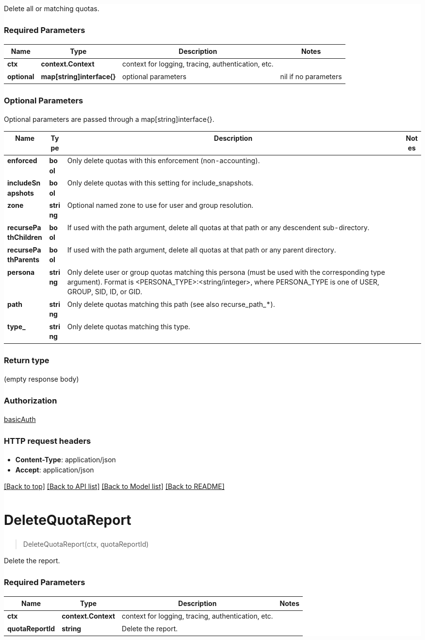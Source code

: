 
Delete all or matching quotas.

### Required Parameters

Name | Type | Description  | Notes
------------- | ------------- | ------------- | -------------
 **ctx** | **context.Context** | context for logging, tracing, authentication, etc.
 **optional** | **map[string]interface{}** | optional parameters | nil if no parameters

### Optional Parameters
Optional parameters are passed through a map[string]interface{}.

Name | Type | Description  | Notes
------------- | ------------- | ------------- | -------------
 **enforced** | **bool**| Only delete quotas with this enforcement (non-accounting). | 
 **includeSnapshots** | **bool**| Only delete quotas with this setting for include_snapshots. | 
 **zone** | **string**| Optional named zone to use for user and group resolution. | 
 **recursePathChildren** | **bool**| If used with the path argument, delete all quotas at that path or any descendent sub-directory. | 
 **recursePathParents** | **bool**| If used with the path argument, delete all quotas at that path or any parent directory. | 
 **persona** | **string**| Only delete user or group quotas matching this persona (must be used with the corresponding type argument).  Format is &lt;PERSONA_TYPE&gt;:&lt;string/integer&gt;, where PERSONA_TYPE is one of USER, GROUP, SID, ID, or GID. | 
 **path** | **string**| Only delete quotas matching this path (see also recurse_path_*). | 
 **type_** | **string**| Only delete quotas matching this type. | 

### Return type

 (empty response body)

### Authorization

[basicAuth](../README.md#basicAuth)

### HTTP request headers

 - **Content-Type**: application/json
 - **Accept**: application/json

[[Back to top]](#) [[Back to API list]](../README.md#documentation-for-api-endpoints) [[Back to Model list]](../README.md#documentation-for-models) [[Back to README]](../README.md)

# **DeleteQuotaReport**
> DeleteQuotaReport(ctx, quotaReportId)


Delete the report.

### Required Parameters

Name | Type | Description  | Notes
------------- | ------------- | ------------- | -------------
 **ctx** | **context.Context** | context for logging, tracing, authentication, etc.
  **quotaReportId** | **string**| Delete the report. | 
